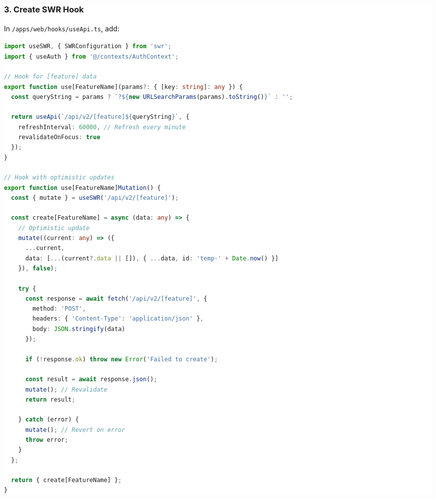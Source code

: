 ### 3. Create SWR Hook

In `/apps/web/hooks/useApi.ts`, add:

```typescript
import useSWR, { SWRConfiguration } from 'swr';
import { useAuth } from '@/contexts/AuthContext';

// Hook for [feature] data
export function use[FeatureName](params?: { [key: string]: any }) {
  const queryString = params ? `?${new URLSearchParams(params).toString()}` : '';
  
  return useApi(`/api/v2/[feature]${queryString}`, {
    refreshInterval: 60000, // Refresh every minute
    revalidateOnFocus: true
  });
}

// Hook with optimistic updates
export function use[FeatureName]Mutation() {
  const { mutate } = useSWR('/api/v2/[feature]');
  
  const create[FeatureName] = async (data: any) => {
    // Optimistic update
    mutate((current: any) => ({
      ...current,
      data: [...(current?.data || []), { ...data, id: 'temp-' + Date.now() }]
    }), false);
    
    try {
      const response = await fetch('/api/v2/[feature]', {
        method: 'POST',
        headers: { 'Content-Type': 'application/json' },
        body: JSON.stringify(data)
      });
      
      if (!response.ok) throw new Error('Failed to create');
      
      const result = await response.json();
      mutate(); // Revalidate
      return result;
      
    } catch (error) {
      mutate(); // Revert on error
      throw error;
    }
  };
  
  return { create[FeatureName] };
}
```
